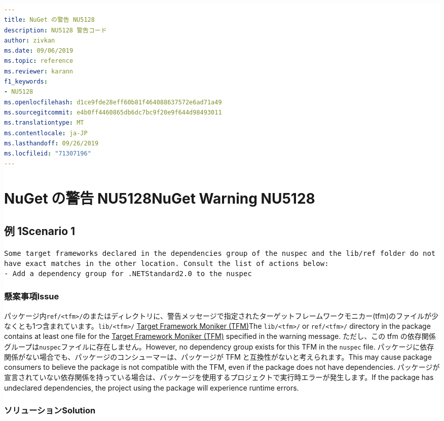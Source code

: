 ```yaml
---
title: NuGet の警告 NU5128
description: NU5128 警告コード
author: zivkan
ms.date: 09/06/2019
ms.topic: reference
ms.reviewer: karann
f1_keywords:
- NU5128
ms.openlocfilehash: d1ce9fde28eff60b81f464088637572e6ad71a49
ms.sourcegitcommit: e4b0ff4460865db6dc7bc9f20e9f644d98493011
ms.translationtype: MT
ms.contentlocale: ja-JP
ms.lasthandoff: 09/26/2019
ms.locfileid: "71307196"
---
```

# <a name="nuget-warning-nu5128"></a><span data-ttu-id="c0652-103">NuGet の警告 NU5128</span><span class="sxs-lookup"><span data-stu-id="c0652-103">NuGet Warning NU5128</span></span>

## <a name="scenario-1"></a><span data-ttu-id="c0652-104">例 1</span><span class="sxs-lookup"><span data-stu-id="c0652-104">Scenario 1</span></span>

<pre>Some target frameworks declared in the dependencies group of the nuspec and the lib/ref folder do not have exact matches in the other location. Consult the list of actions below:
- Add a dependency group for .NETStandard2.0 to the nuspec</pre>

### <a name="issue"></a><span data-ttu-id="c0652-105">懸案事項</span><span class="sxs-lookup"><span data-stu-id="c0652-105">Issue</span></span>

<span data-ttu-id="c0652-106">パッケージ内`ref/<tfm>/`のまたはディレクトリに、警告メッセージで指定されたターゲットフレームワークモニカー(tfm)のファイルが少なくとも1つ含まれています。`lib/<tfm>/` [Target Framework Moniker (TFM)](../target-frameworks.md)</span><span class="sxs-lookup"><span data-stu-id="c0652-106">The `lib/<tfm>/` or `ref/<tfm>/` directory in the package contains at least one file for the [Target Framework Moniker (TFM)](../target-frameworks.md) specified in the warning message.</span></span> <span data-ttu-id="c0652-107">ただし、この tfm の依存関係グループは`nuspec`ファイルに存在しません。</span><span class="sxs-lookup"><span data-stu-id="c0652-107">However, no dependency group exists for this TFM in the `nuspec` file.</span></span> <span data-ttu-id="c0652-108">パッケージに依存関係がない場合でも、パッケージのコンシューマーは、パッケージが TFM と互換性がないと考えられます。</span><span class="sxs-lookup"><span data-stu-id="c0652-108">This may cause package consumers to believe the package is not compatible with the TFM, even if the package does not have dependencies.</span></span> <span data-ttu-id="c0652-109">パッケージが宣言されていない依存関係を持っている場合は、パッケージを使用するプロジェクトで実行時エラーが発生します。</span><span class="sxs-lookup"><span data-stu-id="c0652-109">If the package has undeclared dependencies, the project using the package will experience runtime errors.</span></span>

### <a name="solution"></a><span data-ttu-id="c0652-110">ソリューション</span><span class="sxs-lookup"><span data-stu-id="c0652-110">Solution</span></span>
